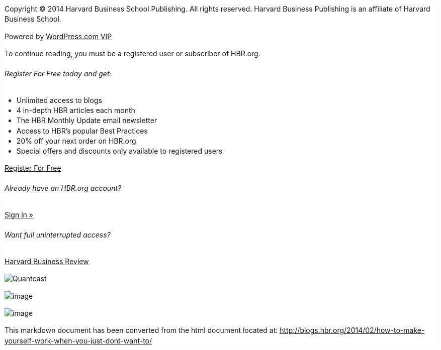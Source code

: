 Copyright © 2014 Harvard Business School Publishing. All rights
reserved. Harvard Business Publishing is an affiliate of Harvard
Business School.

Powered by [WordPress.com VIP](http://vip.wordpress.com/)

To continue reading, you must be a registered user or subscriber of
HBR.org.

###### Register For Free today and get:

-   Unlimited access to blogs
-   4 in-depth HBR articles each month
-   The HBR Monthly Update email newsletter
-   Access to HBR’s popular Best Practices
-   20% off your next order on HBR.org
-   Special offers and discounts only available to registered users

[Register For
Free](http://hbr.org/register?request_url=http://blogs.hbr.org/2014/02/how-to-make-yourself-work-when-you-just-dont-want-to/)

###### Already have an HBR.org account?

[Sign in
»](http://hbr.org/sign-in?request_url=http://blogs.hbr.org/2014/02/how-to-make-yourself-work-when-you-just-dont-want-to/)

###### Want full uninterrupted access?

[Harvard Business Review](http://hbr.org/)

[![Quantcast](http://pixel.quantserve.com/pixel/p-6dSQpqwKunJIM.gif)](http://www.quantcast.com/p-6dSQpqwKunJIM)

![image](//googleads.g.doubleclick.net/pagead/viewthroughconversion/1046757955/?value=0&label=yu0_CJX2mAIQw4SR8wM&guid=ON&script=0)

![image](http://stats.wordpress.com/b.gif?v=noscript)

This markdown document has been converted from the html document located at:
http://blogs.hbr.org/2014/02/how-to-make-yourself-work-when-you-just-dont-want-to/

